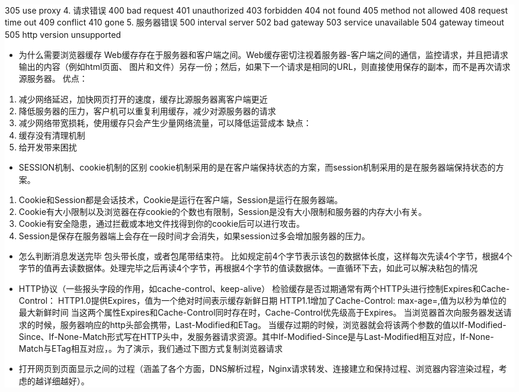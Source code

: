 305 use proxy
4. 请求错误
400 bad request
401 unauthorized
403 forbidden
404 not found
405 method not allowed
408 request time out
409 conflict
410 gone
5. 服务器错误
500 interval server
502 bad gateway
503 service unavailable
504 gateway timeout
505 http version unsupported

- 为什么需要浏览器缓存
Web缓存存在于服务器和客户端之间。Web缓存密切注视着服务器-客户端之间的通信，监控请求，并且把请求输出的内容（例如html页面、 图片和文件）另存一份；然后，如果下一个请求是相同的URL，则直接使用保存的副本，而不是再次请求源服务器。
优点：
1. 减少网络延迟，加快网页打开的速度，缓存比源服务器离客户端更近
2. 降低服务器的压力，客户机可以重复利用缓存，减少对源服务器的请求
3. 减少网络带宽损耗，使用缓存只会产生少量网络流量，可以降低运营成本
缺点：
1. 缓存没有清理机制
2. 给开发带来困扰

- SESSION机制、cookie机制的区别
cookie机制采用的是在客户端保持状态的方案，而session机制采用的是在服务器端保持状态的方案。
1. Cookie和Session都是会话技术，Cookie是运行在客户端，Session是运行在服务器端。
2. Cookie有大小限制以及浏览器在存cookie的个数也有限制，Session是没有大小限制和服务器的内存大小有关。
3. Cookie有安全隐患，通过拦截或本地文件找得到你的cookie后可以进行攻击。
4. Session是保存在服务器端上会存在一段时间才会消失，如果session过多会增加服务器的压力。
- 怎么判断消息发送完毕
包头带长度，或者包尾带结束符。
比如规定前4个字节表示该包的数据体长度，这样每次先读4个字节，根据4个字节的值再去读数据体。处理完毕之后再读4个字节，再根据4个字节的值读数据体。一直循环下去，如此可以解决粘包的情况

- HTTP协议（一些报头字段的作用，如cache-control、keep-alive）
检验缓存是否过期通常有两个HTTP头进行控制Expires和Cache-Control：
HTTP1.0提供Expires，值为一个绝对时间表示缓存新鲜日期
HTTP1.1增加了Cache-Control: max-age=,值为以秒为单位的最大新鲜时间
当这两个属性Expires和Cache-Control同时存在时，Cache-Control优先级高于Expires。
当浏览器首次向服务器发送请求的时候，服务器响应的http头部会携带，Last-Modified和ETag。
当缓存过期的时候，浏览器就会将该两个参数的值以If-Modified-Since、If-None-Match形式写在HTTP头中，发服务器请求资源。其中If-Modified-Since是与Last-Modified相互对应，If-None-Match与ETag相互对应，。为了演示，我们通过下图方式复制浏览器请求

- 打开网页到页面显示之间的过程（涵盖了各个方面，DNS解析过程，Nginx请求转发、连接建立和保持过程、浏览器内容渲染过程，考虑的越详细越好）。